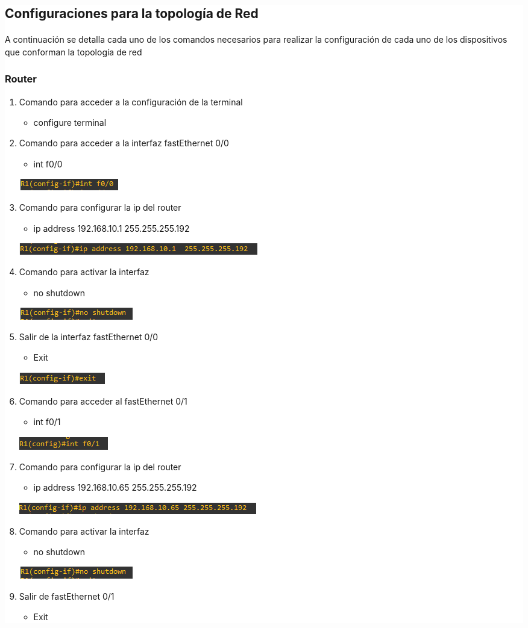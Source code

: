## Configuraciones para la topología de Red 
  A continuación se detalla cada uno de los comandos necesarios para realizar la configuración de cada uno de los dispositivos que conforman la topología de red 

### Router 
  1. Comando para acceder a la configuración de la terminal 
      * configure terminal 
  
  2. Comando para acceder a la interfaz fastEthernet 0/0
      * int f0/0

     ![image](Imagenes/r1_f00.PNG)
  
  3. Comando para configurar la ip del router 
       * ip address 192.168.10.1 255.255.255.192
   
       ![image](Imagenes/r1_ip_f00.PNG)
  
  4. Comando para activar la interfaz
       * no shutdown
   
      ![image](Imagenes/r1_activar.PNG)
  
  5. Salir de la interfaz fastEthernet 0/0
       * Exit 
   
      ![image](Imagenes/r1_exit.PNG)
  
  6. Comando para acceder al fastEthernet 0/1
       * int f0/1
      
      ![image](Imagenes/r1_f01.PNG)
  
  7. Comando para configurar la ip del router 
        * ip address 192.168.10.65 255.255.255.192
      
      ![image](Imagenes/r1_ip_f01.PNG)
  
  8. Comando para activar la interfaz
        * no shutdown
     
        ![image](Imagenes/r1_activar.PNG)
  
  9. Salir de fastEthernet 0/1
       * Exit 
    
